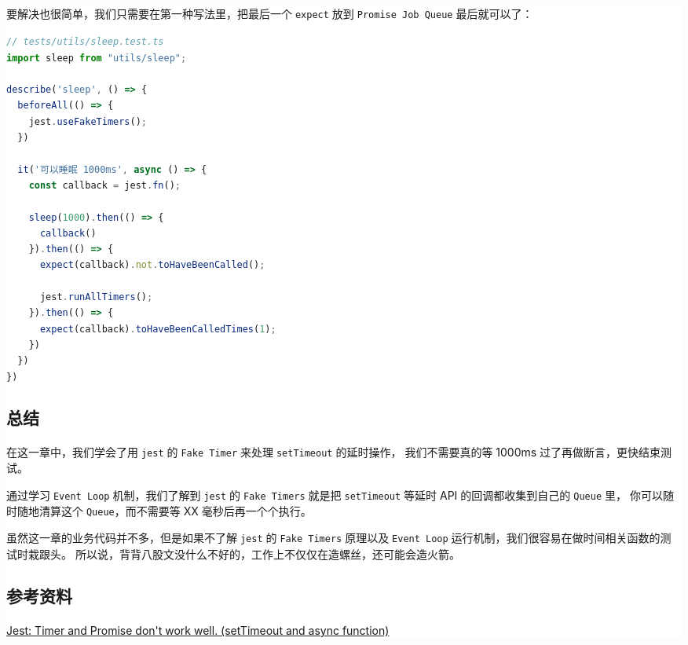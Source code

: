 要解决也很简单，我们只需要在第一种写法里，把最后一个 `expect` 放到 `Promise Job Queue` 最后就可以了：

```ts
// tests/utils/sleep.test.ts
import sleep from "utils/sleep";

describe('sleep', () => {
  beforeAll(() => {
    jest.useFakeTimers();
  })

  it('可以睡眠 1000ms', async () => {
    const callback = jest.fn();

    sleep(1000).then(() => {
      callback()
    }).then(() => {
      expect(callback).not.toHaveBeenCalled();

      jest.runAllTimers();
    }).then(() => {
      expect(callback).toHaveBeenCalledTimes(1);
    })
  })
})
```

## 总结

在这一章中，我们学会了用 `jest` 的 `Fake Timer` 来处理 `setTimeout` 的延时操作，
我们不需要真的等 1000ms 过了再做断言，更快结束测试。

通过学习 `Event Loop` 机制，我们了解到 `jest` 的 `Fake Timers` 就是把 `setTimeout` 等延时 API 的回调都收集到自己的 `Queue` 里，
你可以随时随地清算这个 `Queue`，而不需要等 XX 毫秒后再一个个执行。

虽然这一章的业务代码并不多，但是如果不了解 `jest` 的 `Fake Timers` 原理以及 `Event Loop` 运行机制，我们很容易在做时间相关函数的测试时栽跟头。
所以说，背背八股文没什么不好的，工作上不仅仅在造螺丝，还可能会造火箭。

## 参考资料

[Jest: Timer and Promise don't work well. (setTimeout and async function)](https://stackoverflow.com/questions/52177631/jest-timer-and-promise-dont-work-well-settimeout-and-async-function)
